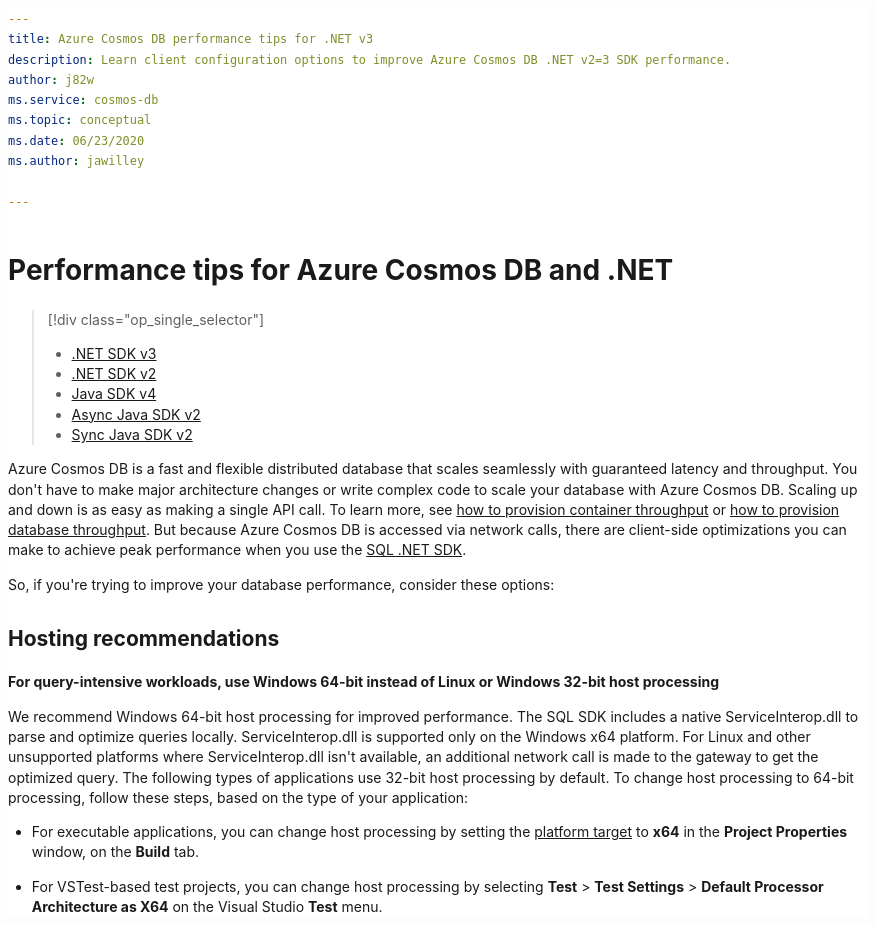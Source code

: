 ```yaml
---
title: Azure Cosmos DB performance tips for .NET v3
description: Learn client configuration options to improve Azure Cosmos DB .NET v2=3 SDK performance.
author: j82w
ms.service: cosmos-db
ms.topic: conceptual
ms.date: 06/23/2020
ms.author: jawilley

---
```


# Performance tips for Azure Cosmos DB and .NET

> [!div class="op_single_selector"]
> * [.NET SDK v3](performance-tips-dotnet-sdk-v3-sql.md)
> * [.NET SDK v2](performance-tips.md)
> * [Java SDK v4](performance-tips-java-sdk-v4-sql.md)
> * [Async Java SDK v2](performance-tips-async-java.md)
> * [Sync Java SDK v2](performance-tips-java.md)

Azure Cosmos DB is a fast and flexible distributed database that scales seamlessly with guaranteed latency and throughput. You don't have to make major architecture changes or write complex code to scale your database with Azure Cosmos DB. Scaling up and down is as easy as making a single API call. To learn more, see [how to provision container throughput](how-to-provision-container-throughput.md) or [how to provision database throughput](how-to-provision-database-throughput.md). But because Azure Cosmos DB is accessed via network calls, there are client-side optimizations you can make to achieve peak performance when you use the [SQL .NET SDK](https://github.com/Azure/azure-cosmos-dotnet-v3).

So, if you're trying to improve your database performance, consider these options:

## Hosting recommendations

**For query-intensive workloads, use Windows 64-bit instead of Linux or Windows 32-bit host processing**

We recommend Windows 64-bit host processing for improved performance. The SQL SDK includes a native ServiceInterop.dll to parse and optimize queries locally. ServiceInterop.dll is supported only on the Windows x64 platform. For Linux and other unsupported platforms where ServiceInterop.dll isn't available, an additional network call is made to the gateway to get the optimized query. The following types of applications use 32-bit host processing by default. To change host processing to 64-bit processing, follow these steps, based on the type of your application:

- For executable applications, you can change host processing by setting the [platform target](https://docs.microsoft.com/visualstudio/ide/how-to-configure-projects-to-target-platforms?view=vs-2019) to **x64**  in the **Project Properties** window, on the **Build** tab.

- For VSTest-based test projects, you can change host processing by selecting **Test** > **Test Settings** > **Default Processor Architecture as X64** on the Visual Studio **Test** menu.
